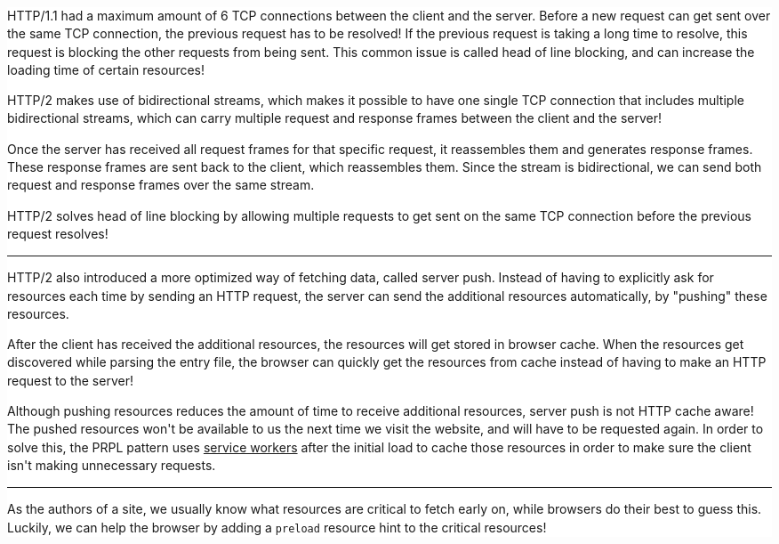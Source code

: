 HTTP/1.1 had a maximum amount of 6 TCP connections between the client and the server. Before a new request can get sent over the same TCP connection, the previous request has to be resolved! If the previous request is taking a long time to resolve, this request is blocking the other requests from being sent. This common issue is called head of line blocking, and can increase the loading time of certain resources!

<video width="100%" src="https://res.cloudinary.com/ddxwdqwkr/video/upload/f_auto/v1609056523/patterns.dev/prpl-2.mp4" autoplay="" controls="" playsinline="" loop="" poster="https://res.cloudinary.com/ddxwdqwkr/video/upload/f_auto/v1609056523/patterns.dev/prpl-2.jpg"><source src="https://res.cloudinary.com/ddxwdqwkr/video/upload/f_auto/v1609056523/patterns.dev/prpl-2.mp4" type="video/mp4"></video>

HTTP/2 makes use of bidirectional streams, which makes it possible to have one single TCP connection that includes multiple bidirectional streams, which can carry multiple request and response frames between the client and the server!

Once the server has received all request frames for that specific
request, it reassembles them and generates response frames. These response frames are sent back to the client, which reassembles them. Since the stream is bidirectional, we can send both request and response frames over the same stream.

<video width="100%" src="https://res.cloudinary.com/ddxwdqwkr/video/upload/f_auto/v1609056517/patterns.dev/jspat-33_jplbsx.mp4" autoplay="" controls="" playsinline="" loop="" poster="https://res.cloudinary.com/ddxwdqwkr/video/upload/f_auto/v1609056517/patterns.dev/jspat-33_jplbsx.jpg"><source src="https://res.cloudinary.com/ddxwdqwkr/video/upload/f_auto/v1609056517/patterns.dev/jspat-33_jplbsx.mp4" type="video/mp4"></video>

HTTP/2 solves head of line blocking by allowing multiple requests to get sent on the same TCP connection before the previous request resolves!

---

HTTP/2 also introduced a more optimized way of fetching data, called server push. Instead of having to explicitly ask for resources each time by sending an HTTP request, the server can send the additional resources automatically, by "pushing" these resources.

<video width="100%" src="https://res.cloudinary.com/ddxwdqwkr/video/upload/f_auto/v1609056516/patterns.dev/jspat-35_c4gbkp.mp4" autoplay="" controls="" playsinline="" loop="" poster="https://res.cloudinary.com/ddxwdqwkr/video/upload/f_auto/v1609056516/patterns.dev/jspat-35_c4gbkp.jpg"><source src="https://res.cloudinary.com/ddxwdqwkr/video/upload/f_auto/v1609056516/patterns.dev/jspat-35_c4gbkp.mp4" type="video/mp4"></video>

After the client has received the additional resources, the resources will get stored in browser cache. When the resources get discovered while parsing the entry file, the browser can quickly get the resources from cache instead of having to make an HTTP request to the server!

Although pushing resources reduces the amount of time to receive additional resources, server push is not HTTP cache aware! The pushed resources won't be available to us the next time we visit the website, and will have to be requested again. In order to solve this, the PRPL pattern uses [service
workers](https://developer.mozilla.org/en-US/docs/Web/API/Service_Worker_API) after the initial load to cache those resources in order to make sure the client isn't making unnecessary requests.

---

As the authors of a site, we usually know what resources are critical to fetch early on, while browsers do their best to guess this. Luckily, we can help the browser by adding a `preload` resource hint to the critical resources!
